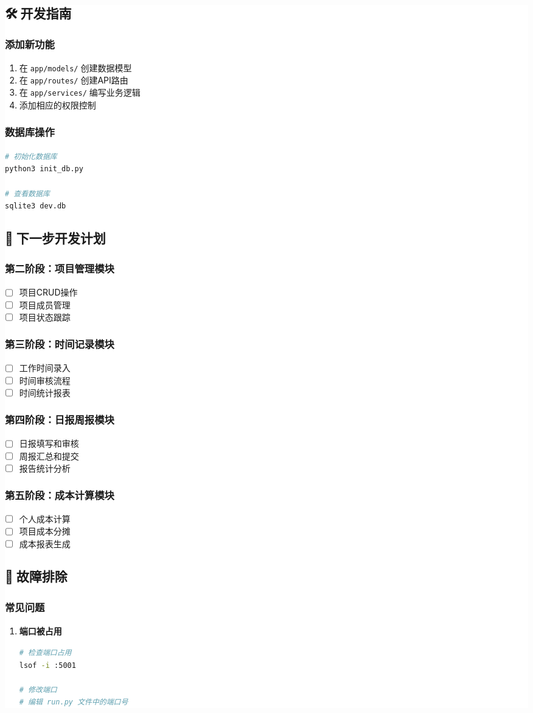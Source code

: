## 🛠️ 开发指南

### 添加新功能
1. 在 `app/models/` 创建数据模型
2. 在 `app/routes/` 创建API路由
3. 在 `app/services/` 编写业务逻辑
4. 添加相应的权限控制

### 数据库操作
```bash
# 初始化数据库
python3 init_db.py

# 查看数据库
sqlite3 dev.db
```

## 📝 下一步开发计划

### 第二阶段：项目管理模块
- [ ] 项目CRUD操作
- [ ] 项目成员管理
- [ ] 项目状态跟踪

### 第三阶段：时间记录模块
- [ ] 工作时间录入
- [ ] 时间审核流程
- [ ] 时间统计报表

### 第四阶段：日报周报模块
- [ ] 日报填写和审核
- [ ] 周报汇总和提交
- [ ] 报告统计分析

### 第五阶段：成本计算模块
- [ ] 个人成本计算
- [ ] 项目成本分摊
- [ ] 成本报表生成

## 🐛 故障排除

### 常见问题

1. **端口被占用**
   ```bash
   # 检查端口占用
   lsof -i :5001
   
   # 修改端口
   # 编辑 run.py 文件中的端口号
   ```
